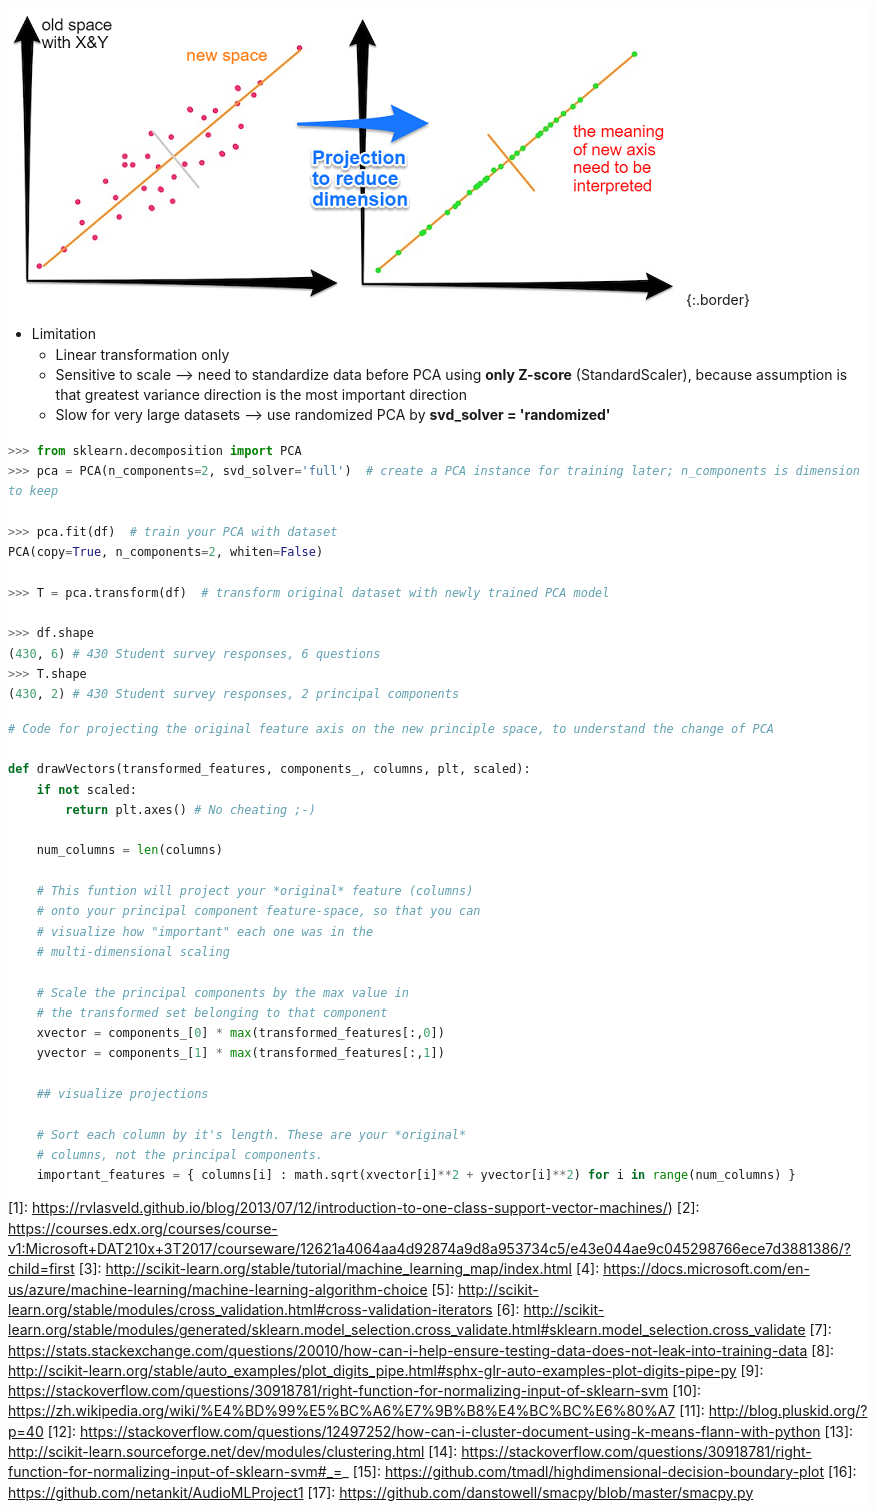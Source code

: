 ![@How PCA Works](https://github.com/YestinYang/YestinYang.github.io/raw/master/screenshots/2017-08-28_1504020951651.png){:.border}

- Limitation
	- Linear transformation only
	- Sensitive to scale --> need to standardize data before PCA using **only Z-score** (StandardScaler), because assumption is that greatest variance direction is the most important direction
	- Slow for very large datasets --> use randomized PCA by **svd_solver = 'randomized'**

```python
>>> from sklearn.decomposition import PCA
>>> pca = PCA(n_components=2, svd_solver='full')  # create a PCA instance for training later; n_components is dimension to keep

>>> pca.fit(df)  # train your PCA with dataset
PCA(copy=True, n_components=2, whiten=False)

>>> T = pca.transform(df)  # transform original dataset with newly trained PCA model

>>> df.shape
(430, 6) # 430 Student survey responses, 6 questions
>>> T.shape
(430, 2) # 430 Student survey responses, 2 principal components
```

```python
# Code for projecting the original feature axis on the new principle space, to understand the change of PCA

def drawVectors(transformed_features, components_, columns, plt, scaled):
    if not scaled:
        return plt.axes() # No cheating ;-)

    num_columns = len(columns)

    # This funtion will project your *original* feature (columns)
    # onto your principal component feature-space, so that you can
    # visualize how "important" each one was in the
    # multi-dimensional scaling

    # Scale the principal components by the max value in
    # the transformed set belonging to that component
    xvector = components_[0] * max(transformed_features[:,0])
    yvector = components_[1] * max(transformed_features[:,1])

    ## visualize projections

    # Sort each column by it's length. These are your *original*
    # columns, not the principal components.
    important_features = { columns[i] : math.sqrt(xvector[i]**2 + yvector[i]**2) for i in range(num_columns) }
```

[1]: https://rvlasveld.github.io/blog/2013/07/12/introduction-to-one-class-support-vector-machines/)
[2]: https://courses.edx.org/courses/course-v1:Microsoft+DAT210x+3T2017/courseware/12621a4064aa4d92874a9d8a953734c5/e43e044ae9c045298766ece7d3881386/?child=first
[3]: http://scikit-learn.org/stable/tutorial/machine_learning_map/index.html
[4]: https://docs.microsoft.com/en-us/azure/machine-learning/machine-learning-algorithm-choice
[5]: http://scikit-learn.org/stable/modules/cross_validation.html#cross-validation-iterators
[6]: http://scikit-learn.org/stable/modules/generated/sklearn.model_selection.cross_validate.html#sklearn.model_selection.cross_validate
[7]: https://stats.stackexchange.com/questions/20010/how-can-i-help-ensure-testing-data-does-not-leak-into-training-data
[8]: http://scikit-learn.org/stable/auto_examples/plot_digits_pipe.html#sphx-glr-auto-examples-plot-digits-pipe-py
[9]: https://stackoverflow.com/questions/30918781/right-function-for-normalizing-input-of-sklearn-svm
[10]: https://zh.wikipedia.org/wiki/%E4%BD%99%E5%BC%A6%E7%9B%B8%E4%BC%BC%E6%80%A7
[11]: http://blog.pluskid.org/?p=40
[12]: https://stackoverflow.com/questions/12497252/how-can-i-cluster-document-using-k-means-flann-with-python
[13]: http://scikit-learn.sourceforge.net/dev/modules/clustering.html
[14]: https://stackoverflow.com/questions/30918781/right-function-for-normalizing-input-of-sklearn-svm#_=_
[15]: https://github.com/tmadl/highdimensional-decision-boundary-plot
[16]: https://github.com/netankit/AudioMLProject1
[17]: https://github.com/danstowell/smacpy/blob/master/smacpy.py